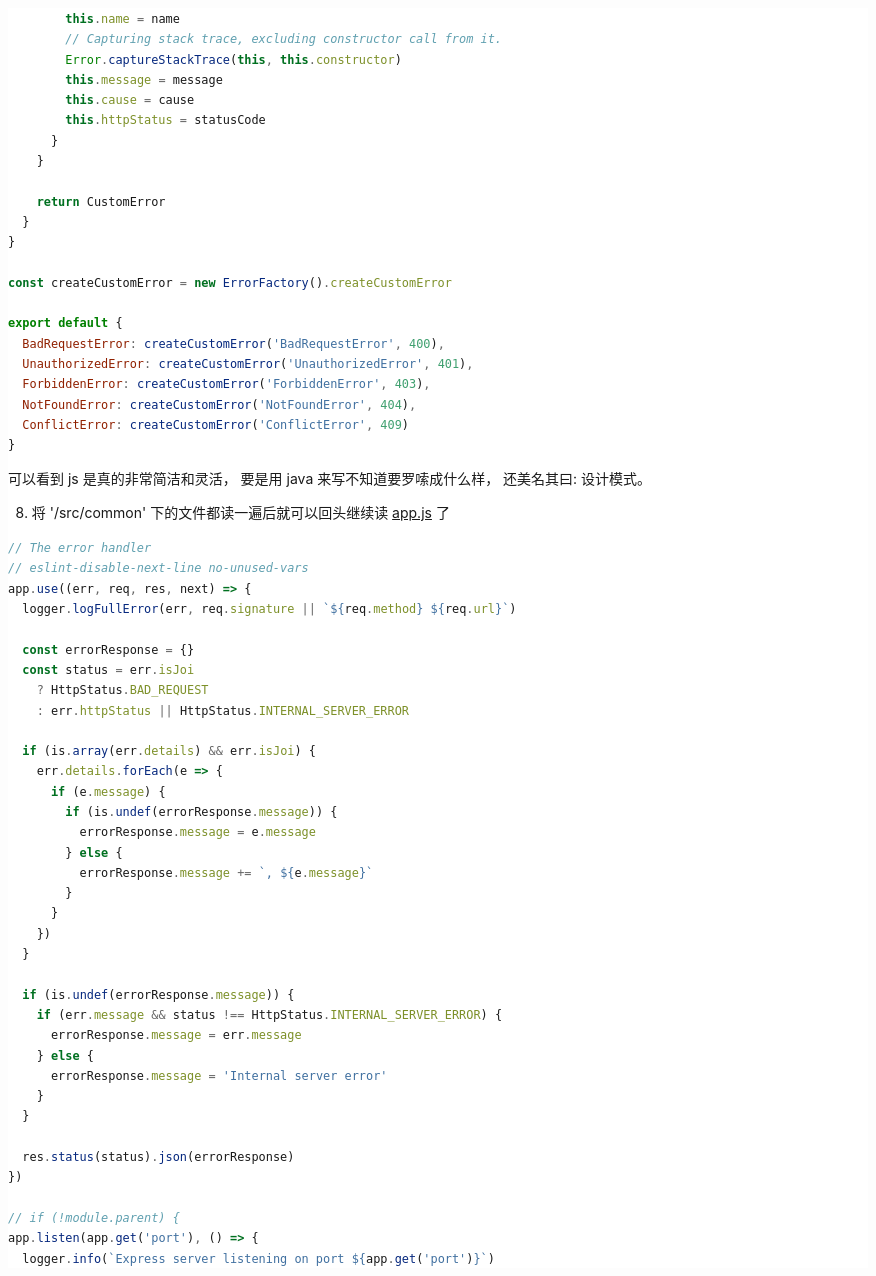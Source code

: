 ```js
        this.name = name
        // Capturing stack trace, excluding constructor call from it.
        Error.captureStackTrace(this, this.constructor)
        this.message = message
        this.cause = cause
        this.httpStatus = statusCode
      }
    }

    return CustomError
  }
}

const createCustomError = new ErrorFactory().createCustomError

export default {
  BadRequestError: createCustomError('BadRequestError', 400),
  UnauthorizedError: createCustomError('UnauthorizedError', 401),
  ForbiddenError: createCustomError('ForbiddenError', 403),
  NotFoundError: createCustomError('NotFoundError', 404),
  ConflictError: createCustomError('ConflictError', 409)
}
```
可以看到 js 是真的非常简洁和灵活， 要是用 java 来写不知道要罗嗦成什么样， 还美名其曰: 设计模式。

8. 将 '/src/common' 下的文件都读一遍后就可以回头继续读 [app.js](https://sourcegraph.com/github.com/topcoder-platform/challenge-api@master/-/blob/app.js#L68:5) 了
```js
// The error handler
// eslint-disable-next-line no-unused-vars
app.use((err, req, res, next) => {
  logger.logFullError(err, req.signature || `${req.method} ${req.url}`)

  const errorResponse = {}
  const status = err.isJoi
    ? HttpStatus.BAD_REQUEST
    : err.httpStatus || HttpStatus.INTERNAL_SERVER_ERROR

  if (is.array(err.details) && err.isJoi) {
    err.details.forEach(e => {
      if (e.message) {
        if (is.undef(errorResponse.message)) {
          errorResponse.message = e.message
        } else {
          errorResponse.message += `, ${e.message}`
        }
      }
    })
  }

  if (is.undef(errorResponse.message)) {
    if (err.message && status !== HttpStatus.INTERNAL_SERVER_ERROR) {
      errorResponse.message = err.message
    } else {
      errorResponse.message = 'Internal server error'
    }
  }

  res.status(status).json(errorResponse)
})

// if (!module.parent) {
app.listen(app.get('port'), () => {
  logger.info(`Express server listening on port ${app.get('port')}`)
```